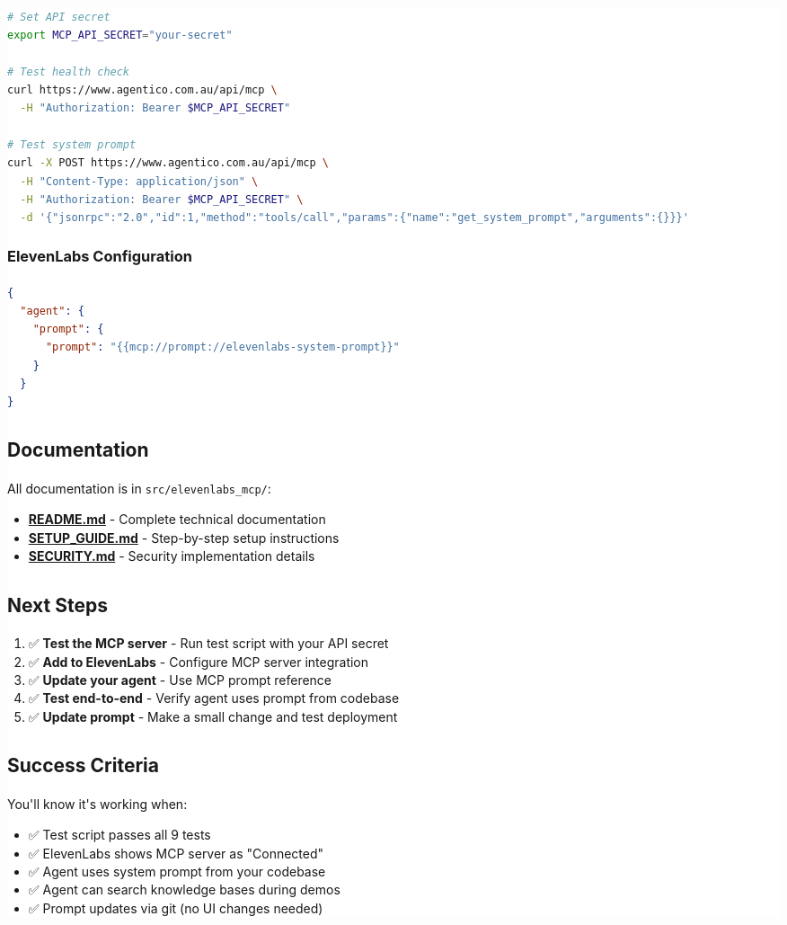 ```bash
# Set API secret
export MCP_API_SECRET="your-secret"

# Test health check
curl https://www.agentico.com.au/api/mcp \
  -H "Authorization: Bearer $MCP_API_SECRET"

# Test system prompt
curl -X POST https://www.agentico.com.au/api/mcp \
  -H "Content-Type: application/json" \
  -H "Authorization: Bearer $MCP_API_SECRET" \
  -d '{"jsonrpc":"2.0","id":1,"method":"tools/call","params":{"name":"get_system_prompt","arguments":{}}}'
```

### ElevenLabs Configuration

```json
{
  "agent": {
    "prompt": {
      "prompt": "{{mcp://prompt://elevenlabs-system-prompt}}"
    }
  }
}
```

## Documentation

All documentation is in `src/elevenlabs_mcp/`:

- **[README.md](./README.md)** - Complete technical documentation
- **[SETUP_GUIDE.md](./SETUP_GUIDE.md)** - Step-by-step setup instructions  
- **[SECURITY.md](./SECURITY.md)** - Security implementation details

## Next Steps

1. ✅ **Test the MCP server** - Run test script with your API secret
2. ✅ **Add to ElevenLabs** - Configure MCP server integration
3. ✅ **Update your agent** - Use MCP prompt reference
4. ✅ **Test end-to-end** - Verify agent uses prompt from codebase
5. ✅ **Update prompt** - Make a small change and test deployment

## Success Criteria

You'll know it's working when:

- ✅ Test script passes all 9 tests
- ✅ ElevenLabs shows MCP server as "Connected"
- ✅ Agent uses system prompt from your codebase
- ✅ Agent can search knowledge bases during demos
- ✅ Prompt updates via git (no UI changes needed)
